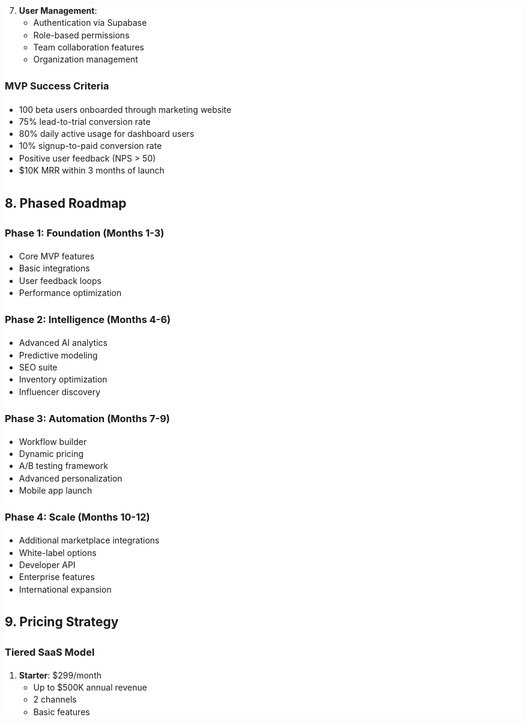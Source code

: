 7. **User Management**:
   - Authentication via Supabase
   - Role-based permissions
   - Team collaboration features
   - Organization management

### MVP Success Criteria
- 100 beta users onboarded through marketing website
- 75% lead-to-trial conversion rate
- 80% daily active usage for dashboard users
- 10% signup-to-paid conversion rate
- Positive user feedback (NPS > 50)
- $10K MRR within 3 months of launch

## 8. Phased Roadmap

### Phase 1: Foundation (Months 1-3)
- Core MVP features
- Basic integrations
- User feedback loops
- Performance optimization

### Phase 2: Intelligence (Months 4-6)
- Advanced AI analytics
- Predictive modeling
- SEO suite
- Inventory optimization
- Influencer discovery

### Phase 3: Automation (Months 7-9)
- Workflow builder
- Dynamic pricing
- A/B testing framework
- Advanced personalization
- Mobile app launch

### Phase 4: Scale (Months 10-12)
- Additional marketplace integrations
- White-label options
- Developer API
- Enterprise features
- International expansion

## 9. Pricing Strategy

### Tiered SaaS Model
1. **Starter**: $299/month
   - Up to $500K annual revenue
   - 2 channels
   - Basic features
